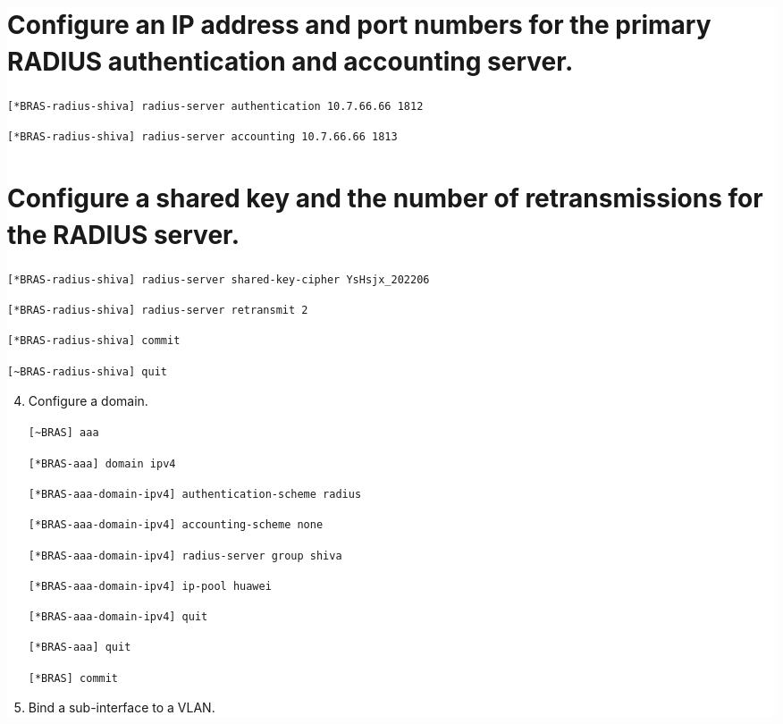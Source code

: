    # Configure an IP address and port numbers for the primary RADIUS authentication and accounting server.
   
   ```
   [*BRAS-radius-shiva] radius-server authentication 10.7.66.66 1812
   ```
   ```
   [*BRAS-radius-shiva] radius-server accounting 10.7.66.66 1813
   ```
   
   # Configure a shared key and the number of retransmissions for the RADIUS server.
   
   ```
   [*BRAS-radius-shiva] radius-server shared-key-cipher YsHsjx_202206
   ```
   ```
   [*BRAS-radius-shiva] radius-server retransmit 2
   ```
   ```
   [*BRAS-radius-shiva] commit
   ```
   ```
   [~BRAS-radius-shiva] quit
   ```
4. Configure a domain.
   
   
   ```
   [~BRAS] aaa
   ```
   ```
   [*BRAS-aaa] domain ipv4
   ```
   ```
   [*BRAS-aaa-domain-ipv4] authentication-scheme radius
   ```
   ```
   [*BRAS-aaa-domain-ipv4] accounting-scheme none
   ```
   ```
   [*BRAS-aaa-domain-ipv4] radius-server group shiva
   ```
   ```
   [*BRAS-aaa-domain-ipv4] ip-pool huawei
   ```
   ```
   [*BRAS-aaa-domain-ipv4] quit
   ```
   ```
   [*BRAS-aaa] quit
   ```
   ```
   [*BRAS] commit
   ```
5. Bind a sub-interface to a VLAN.
   